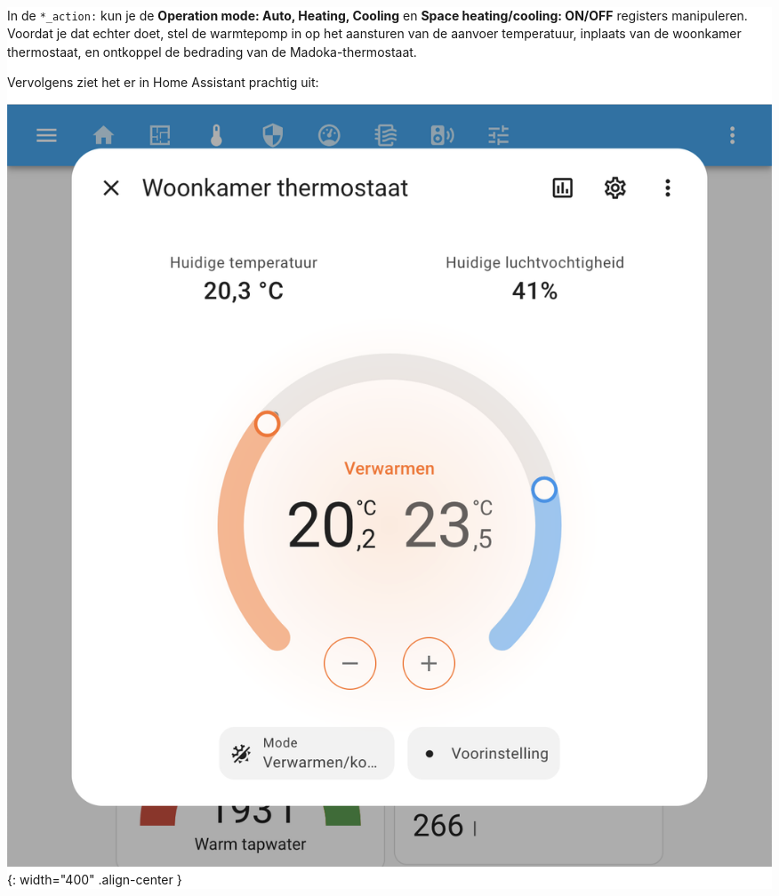In de `*_action:` kun je de **Operation mode: Auto, Heating, Cooling** en **Space heating/cooling: ON/OFF** registers manipuleren. Voordat je dat echter doet, stel de warmtepomp in op het aansturen van de aanvoer temperatuur, inplaats van de woonkamer thermostaat, en ontkoppel de bedrading van de Madoka-thermostaat.

Vervolgens ziet het er in Home Assistant prachtig uit:

![](/assets/images/daikin_altherma_3/ha_thermostat.png){: width="400" .align-center }
